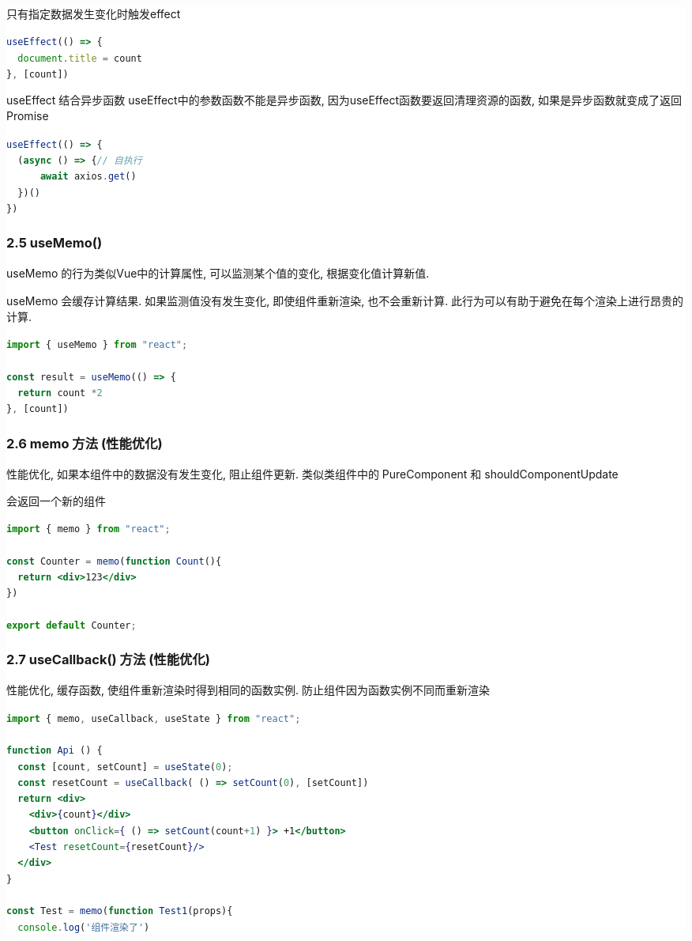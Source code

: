 
只有指定数据发生变化时触发effect

```jsx
useEffect(() => {
  document.title = count
}, [count])
```


useEffect 结合异步函数
useEffect中的参数函数不能是异步函数, 因为useEffect函数要返回清理资源的函数, 如果是异步函数就变成了返回Promise

```jsx
useEffect(() => {
  (async () => {// 自执行
      await axios.get()
  })()
})
```


### 2.5 useMemo()
useMemo 的行为类似Vue中的计算属性, 可以监测某个值的变化, 根据变化值计算新值.

useMemo 会缓存计算结果. 如果监测值没有发生变化, 即使组件重新渲染, 也不会重新计算. 此行为可以有助于避免在每个渲染上进行昂贵的计算.

```jsx
import { useMemo } from "react";

const result = useMemo(() => {
  return count *2
}, [count])
```


### 2.6 memo 方法 (性能优化)
性能优化, 如果本组件中的数据没有发生变化, 阻止组件更新. 类似类组件中的 PureComponent 和 shouldComponentUpdate

会返回一个新的组件

```jsx
import { memo } from "react";

const Counter = memo(function Count(){
  return <div>123</div>
})

export default Counter;
```


### 2.7 useCallback() 方法 (性能优化)
性能优化, 缓存函数, 使组件重新渲染时得到相同的函数实例. 防止组件因为函数实例不同而重新渲染

```jsx
import { memo, useCallback, useState } from "react";

function Api () {
  const [count, setCount] = useState(0);
  const resetCount = useCallback( () => setCount(0), [setCount])
  return <div>
    <div>{count}</div>
    <button onClick={ () => setCount(count+1) }> +1</button>
    <Test resetCount={resetCount}/>
  </div>
}

const Test = memo(function Test1(props){
  console.log('组件渲染了')
```